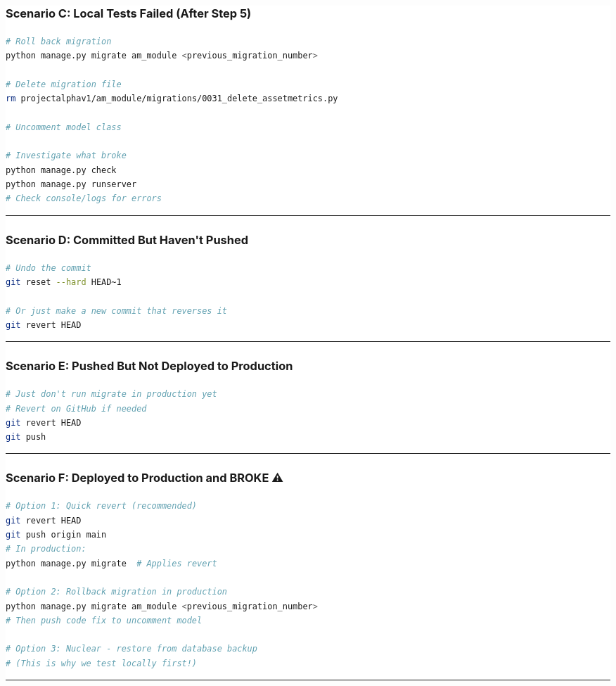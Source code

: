 ### Scenario C: Local Tests Failed (After Step 5)

```bash
# Roll back migration
python manage.py migrate am_module <previous_migration_number>

# Delete migration file
rm projectalphav1/am_module/migrations/0031_delete_assetmetrics.py

# Uncomment model class

# Investigate what broke
python manage.py check
python manage.py runserver
# Check console/logs for errors
```

---

### Scenario D: Committed But Haven't Pushed

```bash
# Undo the commit
git reset --hard HEAD~1

# Or just make a new commit that reverses it
git revert HEAD
```

---

### Scenario E: Pushed But Not Deployed to Production

```bash
# Just don't run migrate in production yet
# Revert on GitHub if needed
git revert HEAD
git push
```

---

### Scenario F: Deployed to Production and BROKE ⚠️

```bash
# Option 1: Quick revert (recommended)
git revert HEAD
git push origin main
# In production:
python manage.py migrate  # Applies revert

# Option 2: Rollback migration in production
python manage.py migrate am_module <previous_migration_number>
# Then push code fix to uncomment model

# Option 3: Nuclear - restore from database backup
# (This is why we test locally first!)
```

---